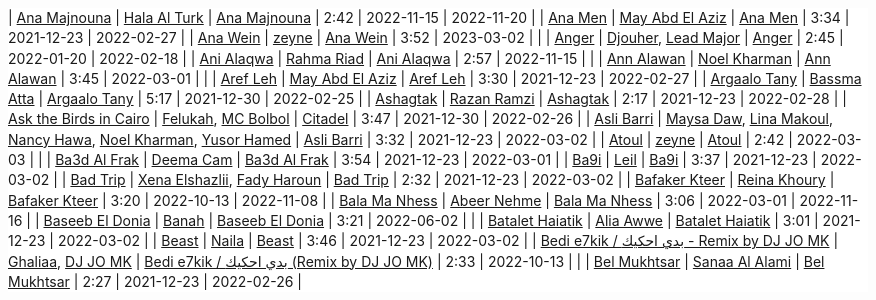 | [Ana Majnouna](https://open.spotify.com/track/4Iq7OP49gPTh7ldmelQs6l) | [Hala Al Turk](https://open.spotify.com/artist/08XpoQUQ8CrwDVMo1BOEpj) | [Ana Majnouna](https://open.spotify.com/album/4NBYYKXSrXAGwfANAqWyYa) | 2:42 | 2022-11-15 | 2022-11-20 |
| [Ana Men](https://open.spotify.com/track/0t0wTAuASealrrHyrkYdF6) | [May Abd El Aziz](https://open.spotify.com/artist/390rlknQEfIDTkwe87Fl7j) | [Ana Men](https://open.spotify.com/album/4iCFKHnPhLPceHgpAuF4ZO) | 3:34 | 2021-12-23 | 2022-02-27 |
| [Ana Wein](https://open.spotify.com/track/5FUkSeyQJaH4kZ8frwvKYo) | [zeyne](https://open.spotify.com/artist/4yuZxu7joQOFtplpMAsxlf) | [Ana Wein](https://open.spotify.com/album/4ahaqIfKhv72tl8TxDzjHt) | 3:52 | 2023-03-02 |  |
| [Anger](https://open.spotify.com/track/2ewErT1UdO14jpk8I7WK6U) | [Djouher](https://open.spotify.com/artist/75opyvDai90a20RL9VSa7D), [Lead Major](https://open.spotify.com/artist/0HePV5MBPoi502FIKslcBO) | [Anger](https://open.spotify.com/album/0aGn0YLlsHxsNdBCcuRv01) | 2:45 | 2022-01-20 | 2022-02-18 |
| [Ani Alaqwa](https://open.spotify.com/track/3Cj7v2kZNOoqIEcOTcUT6c) | [Rahma Riad](https://open.spotify.com/artist/1JrJQz0AlGYbLxBnOEWfLx) | [Ani Alaqwa](https://open.spotify.com/album/5LNT6XOT8DoNIbEqqSGGgc) | 2:57 | 2022-11-15 |  |
| [Ann Alawan](https://open.spotify.com/track/2xVKEPd40xSs0LJbr6SNYa) | [Noel Kharman](https://open.spotify.com/artist/76G2QPGz4HBmhn0D3vr9UL) | [Ann Alawan](https://open.spotify.com/album/6COdyb4CSsqAvdvQGcOPMg) | 3:45 | 2022-03-01 |  |
| [Aref Leh](https://open.spotify.com/track/1X6eDYF6lQiUdoDUxk1h9U) | [May Abd El Aziz](https://open.spotify.com/artist/390rlknQEfIDTkwe87Fl7j) | [Aref Leh](https://open.spotify.com/album/2pmzX3NRSAlXLymwLpn95x) | 3:30 | 2021-12-23 | 2022-02-27 |
| [Argaalo Tany](https://open.spotify.com/track/3JjzaCzQMnhTyxr3PXwZP8) | [Bassma Atta](https://open.spotify.com/artist/0kYSjEPqFB08F7EP4Q1qgC) | [Argaalo Tany](https://open.spotify.com/album/5TtWODmnLMexwu9Fj8viaV) | 5:17 | 2021-12-30 | 2022-02-25 |
| [Ashagtak](https://open.spotify.com/track/6zQ0pSIDb21ZYBu3VAroEO) | [Razan Ramzi](https://open.spotify.com/artist/3QeEcwuZhmhcghCmY06d1q) | [Ashagtak](https://open.spotify.com/album/7ckLl4DVDPzcPVhrnrAnoe) | 2:17 | 2021-12-23 | 2022-02-28 |
| [Ask the Birds in Cairo](https://open.spotify.com/track/0smhfpWtRIvkZfmSHtlqFP) | [Felukah](https://open.spotify.com/artist/0nmukaO2zzwRPEevPJph1F), [MC Bolbol](https://open.spotify.com/artist/2pvO2XJbzr9F3kzPwPsZW3) | [Citadel](https://open.spotify.com/album/5R5Y42WWQaGI2ZLl9AUkeo) | 3:47 | 2021-12-30 | 2022-02-26 |
| [Asli Barri](https://open.spotify.com/track/03KTLf6CPbn53mvq96zybI) | [Maysa Daw](https://open.spotify.com/artist/3oCd1GdkMu8peoq2r9ceI6), [Lina Makoul](https://open.spotify.com/artist/5jWJzXicyDE4CwlOR3omk7), [Nancy Hawa](https://open.spotify.com/artist/6dFTgftg5qijJnLBRPqWUd), [Noel Kharman](https://open.spotify.com/artist/76G2QPGz4HBmhn0D3vr9UL), [Yusor Hamed](https://open.spotify.com/artist/6ed5NBGyvev1Q2JzDIS47x) | [Asli Barri](https://open.spotify.com/album/5fnQD9hhQa40g4Bk1xFdsX) | 3:32 | 2021-12-23 | 2022-03-02 |
| [Atoul](https://open.spotify.com/track/2nxNsJ9Lve8edydwY8oL5b) | [zeyne](https://open.spotify.com/artist/4yuZxu7joQOFtplpMAsxlf) | [Atoul](https://open.spotify.com/album/7uR9bmwan77bo430VOvIzX) | 2:42 | 2022-03-03 |  |
| [Ba3d Al Frak](https://open.spotify.com/track/01KJufb1Qt3s3xeiRZll1z) | [Deema Cam](https://open.spotify.com/artist/6r28s3Wv8IIIQgKptX71zj) | [Ba3d Al Frak](https://open.spotify.com/album/0iHOLK0SOIEP4YnNi6wG7S) | 3:54 | 2021-12-23 | 2022-03-01 |
| [Ba9i](https://open.spotify.com/track/1oTZuVigsvGyUHM9zMOKFM) | [Leil](https://open.spotify.com/artist/1qSYFEqGFLFOACQJqebin3) | [Ba9i](https://open.spotify.com/album/0zQqQuBMkh7xratGdm5cwW) | 3:37 | 2021-12-23 | 2022-03-02 |
| [Bad Trip](https://open.spotify.com/track/5Yn8SZfv3IYoS49jpomqS3) | [Xena Elshazlii](https://open.spotify.com/artist/4EqHdN0Y8lPbl6UVVrFBG2), [Fady Haroun](https://open.spotify.com/artist/1D2jk1MgsTms2iiJgNRXdV) | [Bad Trip](https://open.spotify.com/album/6LZMuljvaHpZKQx8raK0Zq) | 2:32 | 2021-12-23 | 2022-03-02 |
| [Bafaker Kteer](https://open.spotify.com/track/74ML4fl3QH6xBpoesTHSWD) | [Reina Khoury](https://open.spotify.com/artist/1YsXYbFPDHJlPToN7Jj1Pq) | [Bafaker Kteer](https://open.spotify.com/album/0q5ucPk4f2c4vkm2XjCDYi) | 3:20 | 2022-10-13 | 2022-11-08 |
| [Bala Ma Nhess](https://open.spotify.com/track/0CSVpG8z1Env2B7P3nVHSc) | [Abeer Nehme](https://open.spotify.com/artist/22VZmipYTMSoNzvBaWkVwF) | [Bala Ma Nhess](https://open.spotify.com/album/6cGIrKJCPg2YKoeZ6mYtKz) | 3:06 | 2022-03-01 | 2022-11-16 |
| [Baseeb El Donia](https://open.spotify.com/track/441kvK0iZMdhGy2peaAaqC) | [Banah](https://open.spotify.com/artist/4zOyNEn2WrQKUEL92y7Rxf) | [Baseeb El Donia](https://open.spotify.com/album/3HDTqcv00LpIwQEys88c0Z) | 3:21 | 2022-06-02 |  |
| [Batalet Haiatik](https://open.spotify.com/track/3uOTeUzSg0pBIx5xDd2ARv) | [Alia Awwe](https://open.spotify.com/artist/67tXfOypohX8DzjnZDDXOm) | [Batalet Haiatik](https://open.spotify.com/album/7CvbpdJR1gk1Q3TnluIWkZ) | 3:01 | 2021-12-23 | 2022-03-02 |
| [Beast](https://open.spotify.com/track/4INdqXD8eGGHUfgQuFchSs) | [Naila](https://open.spotify.com/artist/7vwmGnGMM1UsrIz3vEfNz0) | [Beast](https://open.spotify.com/album/5K830E45fZvNPhCKbFZQJl) | 3:46 | 2021-12-23 | 2022-03-02 |
| [Bedi e7kik / بدي احكيك \- Remix by DJ JO MK](https://open.spotify.com/track/66iwWLfDAvp2DVDE33fhKR) | [Ghaliaa](https://open.spotify.com/artist/3FVonQ6pTMMbqYb0Rf7WE8), [DJ JO MK](https://open.spotify.com/artist/3WOC13QE3Jgx1MGaM8tIAL) | [Bedi e7kik / بدي احكيك \(Remix by DJ JO MK\)](https://open.spotify.com/album/38d60nfn1G0W8tlzfvSUAY) | 2:33 | 2022-10-13 |  |
| [Bel Mukhtsar](https://open.spotify.com/track/5UDj8FpgnvAAgFEYhrFU9a) | [Sanaa Al Alami](https://open.spotify.com/artist/7o5hnekeakdew02SBU4w5D) | [Bel Mukhtsar](https://open.spotify.com/album/6Vp4pfEkr3ck0ecLyfomvg) | 2:27 | 2021-12-23 | 2022-02-26 |